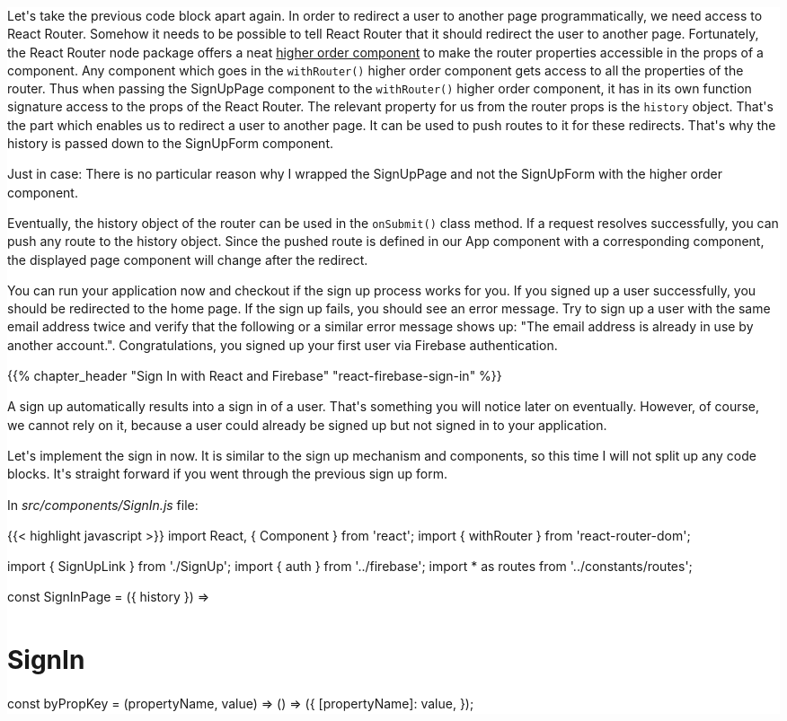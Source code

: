 Let's take the previous code block apart again. In order to redirect a user to another page programmatically, we need access to React Router. Somehow it needs to be possible to tell React Router that it should redirect the user to another page. Fortunately, the React Router node package offers a neat [higher order component](https://www.robinwieruch.de/gentle-introduction-higher-order-components/) to make the router properties accessible in the props of a component. Any component which goes in the `withRouter()` higher order component gets access to all the properties of the router. Thus when passing the SignUpPage component to the `withRouter()` higher order component, it has in its own function signature access to the props of the React Router. The relevant property for us from the router props is the `history` object. That's the part which enables us to redirect a user to another page. It can be used to push routes to it for these redirects. That's why the history is passed down to the SignUpForm component.

Just in case: There is no particular reason why I wrapped the SignUpPage and not the SignUpForm with the higher order component.

Eventually, the history object of the router can be used in the `onSubmit()` class method. If a request resolves successfully, you can push any route to the history object. Since the pushed route is defined in our App component with a corresponding component, the displayed page component will change after the redirect.

You can run your application now and checkout if the sign up process works for you. If you signed up a user successfully, you should be redirected to the home page. If the sign up fails, you should see an error message. Try to sign up a user with the same email address twice and verify that the following or a similar error message shows up: "The email address is already in use by another account.". Congratulations, you signed up your first user via Firebase authentication.

{{% chapter_header "Sign In with React and Firebase" "react-firebase-sign-in" %}}

A sign up automatically results into a sign in of a user. That's something you will notice later on eventually. However, of course, we cannot rely on it, because a user could already be signed up but not signed in to your application.

Let's implement the sign in now. It is similar to the sign up mechanism and components, so this time I will not split up any code blocks. It's straight forward if you went through the previous sign up form.

In *src/components/SignIn.js* file:

{{< highlight javascript >}}
import React, { Component } from 'react';
import { withRouter } from 'react-router-dom';

import { SignUpLink } from './SignUp';
import { auth } from '../firebase';
import * as routes from '../constants/routes';

const SignInPage = ({ history }) =>
  <div>
    <h1>SignIn</h1>
    <SignInForm history={history} />
    <SignUpLink />
  </div>

const byPropKey = (propertyName, value) => () => ({
  [propertyName]: value,
});
